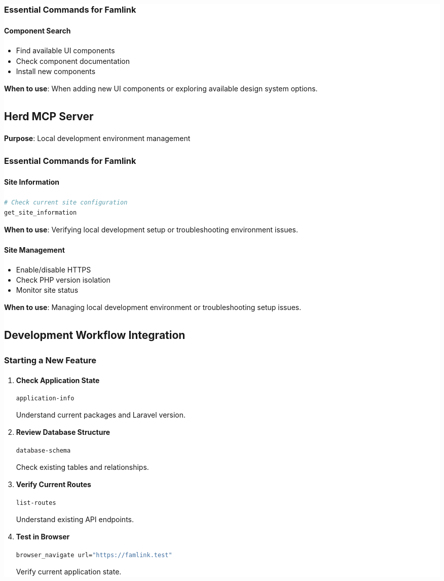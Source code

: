 ### Essential Commands for Famlink

#### Component Search
- Find available UI components
- Check component documentation
- Install new components

**When to use**: When adding new UI components or exploring available design system options.

## Herd MCP Server
**Purpose**: Local development environment management

### Essential Commands for Famlink

#### Site Information
```bash
# Check current site configuration
get_site_information
```
**When to use**: Verifying local development setup or troubleshooting environment issues.

#### Site Management
- Enable/disable HTTPS
- Check PHP version isolation
- Monitor site status

**When to use**: Managing local development environment or troubleshooting setup issues.

## Development Workflow Integration

### Starting a New Feature
1. **Check Application State**
   ```bash
   application-info
   ```
   Understand current packages and Laravel version.

2. **Review Database Structure**
   ```bash
   database-schema
   ```
   Check existing tables and relationships.

3. **Verify Current Routes**
   ```bash
   list-routes
   ```
   Understand existing API endpoints.

4. **Test in Browser**
   ```bash
   browser_navigate url="https://famlink.test"
   ```
   Verify current application state.
